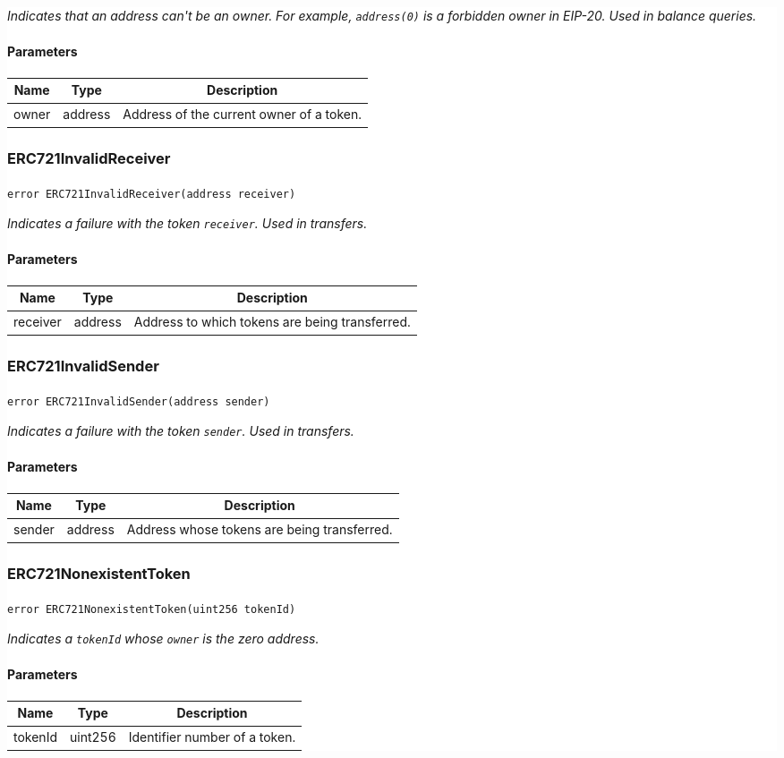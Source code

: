 *Indicates that an address can&#39;t be an owner. For example, `address(0)` is a forbidden owner in EIP-20. Used in balance queries.*

#### Parameters

| Name | Type | Description |
|---|---|---|
| owner | address | Address of the current owner of a token. |

### ERC721InvalidReceiver

```solidity
error ERC721InvalidReceiver(address receiver)
```



*Indicates a failure with the token `receiver`. Used in transfers.*

#### Parameters

| Name | Type | Description |
|---|---|---|
| receiver | address | Address to which tokens are being transferred. |

### ERC721InvalidSender

```solidity
error ERC721InvalidSender(address sender)
```



*Indicates a failure with the token `sender`. Used in transfers.*

#### Parameters

| Name | Type | Description |
|---|---|---|
| sender | address | Address whose tokens are being transferred. |

### ERC721NonexistentToken

```solidity
error ERC721NonexistentToken(uint256 tokenId)
```



*Indicates a `tokenId` whose `owner` is the zero address.*

#### Parameters

| Name | Type | Description |
|---|---|---|
| tokenId | uint256 | Identifier number of a token. |
